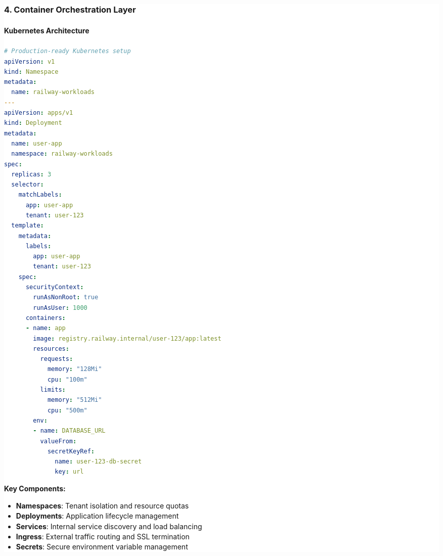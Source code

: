### **4. Container Orchestration Layer**

#### **Kubernetes Architecture**
```yaml
# Production-ready Kubernetes setup
apiVersion: v1
kind: Namespace
metadata:
  name: railway-workloads
---
apiVersion: apps/v1
kind: Deployment
metadata:
  name: user-app
  namespace: railway-workloads
spec:
  replicas: 3
  selector:
    matchLabels:
      app: user-app
      tenant: user-123
  template:
    metadata:
      labels:
        app: user-app
        tenant: user-123
    spec:
      securityContext:
        runAsNonRoot: true
        runAsUser: 1000
      containers:
      - name: app
        image: registry.railway.internal/user-123/app:latest
        resources:
          requests:
            memory: "128Mi"
            cpu: "100m"
          limits:
            memory: "512Mi"
            cpu: "500m"
        env:
        - name: DATABASE_URL
          valueFrom:
            secretKeyRef:
              name: user-123-db-secret
              key: url
```

**Key Components:**
- **Namespaces**: Tenant isolation and resource quotas
- **Deployments**: Application lifecycle management
- **Services**: Internal service discovery and load balancing
- **Ingress**: External traffic routing and SSL termination
- **Secrets**: Secure environment variable management
